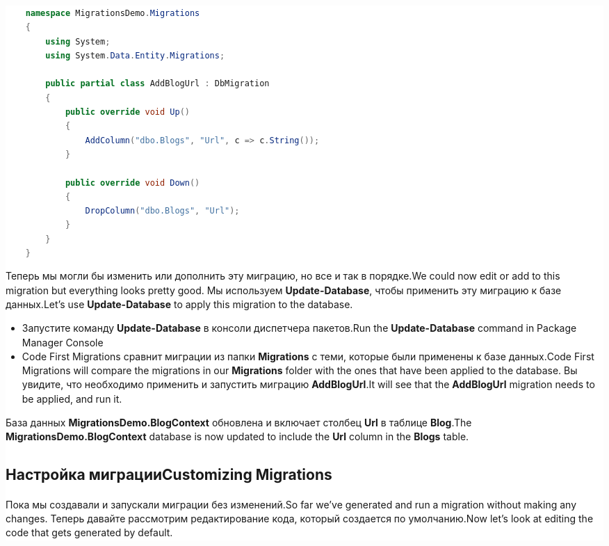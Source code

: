 ``` csharp
    namespace MigrationsDemo.Migrations
    {
        using System;
        using System.Data.Entity.Migrations;

        public partial class AddBlogUrl : DbMigration
        {
            public override void Up()
            {
                AddColumn("dbo.Blogs", "Url", c => c.String());
            }

            public override void Down()
            {
                DropColumn("dbo.Blogs", "Url");
            }
        }
    }
```

<span data-ttu-id="d2c3a-159">Теперь мы могли бы изменить или дополнить эту миграцию, но все и так в порядке.</span><span class="sxs-lookup"><span data-stu-id="d2c3a-159">We could now edit or add to this migration but everything looks pretty good.</span></span> <span data-ttu-id="d2c3a-160">Мы используем **Update-Database**, чтобы применить эту миграцию к базе данных.</span><span class="sxs-lookup"><span data-stu-id="d2c3a-160">Let’s use **Update-Database** to apply this migration to the database.</span></span>

-   <span data-ttu-id="d2c3a-161">Запустите команду **Update-Database** в консоли диспетчера пакетов.</span><span class="sxs-lookup"><span data-stu-id="d2c3a-161">Run the **Update-Database** command in Package Manager Console</span></span>
-   <span data-ttu-id="d2c3a-162">Code First Migrations сравнит миграции из папки **Migrations** с теми, которые были применены к базе данных.</span><span class="sxs-lookup"><span data-stu-id="d2c3a-162">Code First Migrations will compare the migrations in our **Migrations** folder with the ones that have been applied to the database.</span></span> <span data-ttu-id="d2c3a-163">Вы увидите, что необходимо применить и запустить миграцию **AddBlogUrl**.</span><span class="sxs-lookup"><span data-stu-id="d2c3a-163">It will see that the **AddBlogUrl** migration needs to be applied, and run it.</span></span>

<span data-ttu-id="d2c3a-164">База данных **MigrationsDemo.BlogContext** обновлена и включает столбец **Url** в таблице **Blog**.</span><span class="sxs-lookup"><span data-stu-id="d2c3a-164">The **MigrationsDemo.BlogContext** database is now updated to include the **Url** column in the **Blogs** table.</span></span>

## <a name="customizing-migrations"></a><span data-ttu-id="d2c3a-165">Настройка миграции</span><span class="sxs-lookup"><span data-stu-id="d2c3a-165">Customizing Migrations</span></span>

<span data-ttu-id="d2c3a-166">Пока мы создавали и запускали миграции без изменений.</span><span class="sxs-lookup"><span data-stu-id="d2c3a-166">So far we’ve generated and run a migration without making any changes.</span></span> <span data-ttu-id="d2c3a-167">Теперь давайте рассмотрим редактирование кода, который создается по умолчанию.</span><span class="sxs-lookup"><span data-stu-id="d2c3a-167">Now let’s look at editing the code that gets generated by default.</span></span>
